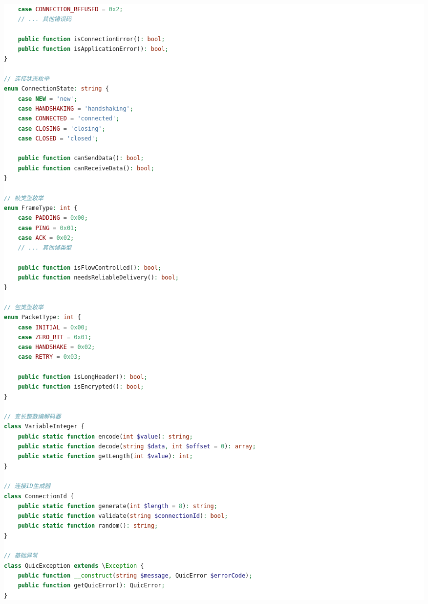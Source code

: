 ```php
    case CONNECTION_REFUSED = 0x2;
    // ... 其他错误码
    
    public function isConnectionError(): bool;
    public function isApplicationError(): bool;
}

// 连接状态枚举
enum ConnectionState: string {
    case NEW = 'new';
    case HANDSHAKING = 'handshaking';
    case CONNECTED = 'connected';
    case CLOSING = 'closing';
    case CLOSED = 'closed';
    
    public function canSendData(): bool;
    public function canReceiveData(): bool;
}

// 帧类型枚举
enum FrameType: int {
    case PADDING = 0x00;
    case PING = 0x01;
    case ACK = 0x02;
    // ... 其他帧类型
    
    public function isFlowControlled(): bool;
    public function needsReliableDelivery(): bool;
}

// 包类型枚举
enum PacketType: int {
    case INITIAL = 0x00;
    case ZERO_RTT = 0x01;
    case HANDSHAKE = 0x02;
    case RETRY = 0x03;
    
    public function isLongHeader(): bool;
    public function isEncrypted(): bool;
}

// 变长整数编解码器
class VariableInteger {
    public static function encode(int $value): string;
    public static function decode(string $data, int $offset = 0): array;
    public static function getLength(int $value): int;
}

// 连接ID生成器
class ConnectionId {
    public static function generate(int $length = 8): string;
    public static function validate(string $connectionId): bool;
    public static function random(): string;
}

// 基础异常
class QuicException extends \Exception {
    public function __construct(string $message, QuicError $errorCode);
    public function getQuicError(): QuicError;
}
```
